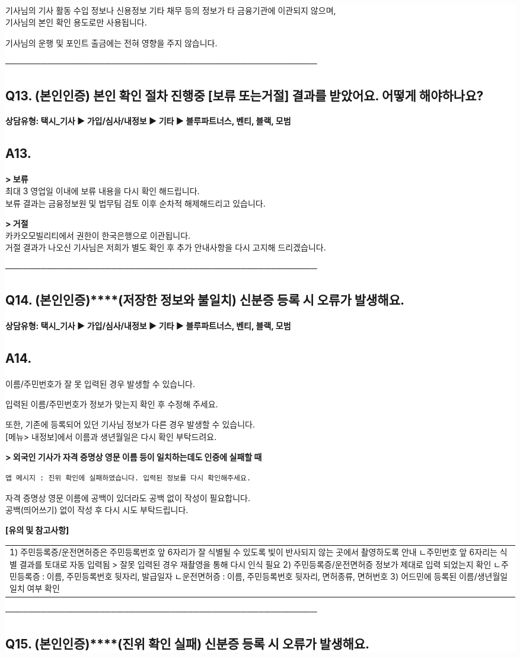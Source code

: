 기사님의 기사 활동 수입 정보나 신용정보 기타 채무 등의 정보가 타 금융기관에 이관되지 않으며,   
기사님의 본인 확인 용도로만 사용됩니다.

기사님의 운행 및 포인트 출금에는 전혀 영향을 주지 않습니다.

─────────────────────────────────────────────────────

**Q13. (본인인증) 본인 확인 절차 진행중 [보류 또는거절] 결과를 받았어요. 어떻게 해야하나요?**
-----------------------------------------------------------

**상담유형: 택시\_기사 ▶ 가입/심사/내정보 ▶ 기타 ▶ 블루파트너스, 벤티, 블랙, 모범**

**A13.**
--------

**> 보류**   
최대 3 영업일 이내에 보류 내용을 다시 확인 해드립니다.   
보류 결과는 금융정보원 및 법무팀 검토 이후 순차적 해제해드리고 있습니다.

**> 거절**   
카카오모빌리티에서 권한이 한국은행으로 이관됩니다.   
거절 결과가 나오신 기사님은 저희가 별도 확인 후 추가 안내사항을 다시 고지해 드리겠습니다.

─────────────────────────────────────────────────────

**Q14. (본인인증)****(저장한 정보와 불일치)** **신분증 등록 시 오류가 발생해요.**
-------------------------------------------------------

**상담유형: 택시\_기사 ▶ 가입/심사/내정보 ▶ 기타 ▶ 블루파트너스, 벤티, 블랙, 모범**

**A14.**
--------

이름/주민번호가 잘 못 입력된 경우 발생할 수 있습니다.

입력된 이름/주민번호가 정보가 맞는지 확인 후 수정해 주세요.

또한, 기존에 등록되어 있던 기사님 정보가 다른 경우 발생할 수 있습니다.   
[메뉴> 내정보]에서 이름과 생년월일은 다시 확인 부탁드려요.

**> 외국인 기사가 자격 증명상 영문 이름 등이 일치하는데도 인증에 실패할 때**

```
앱 메시지 : 진위 확인에 실패하였습니다. 입력된 정보를 다시 확인해주세요.  

```

자격 증명상 영문 이름에 공백이 있더라도 공백 없이 작성이 필요합니다.   
공백(띄어쓰기) 없이 작성 후 다시 시도 부탁드립니다.

**[유의 및 참고사항]**

|  |
| --- |
| 1) 주민등록증/운전면허증은 주민등록번호 앞 6자리가 잘 식별될 수 있도록 빛이 반사되지 않는 곳에서 촬영하도록 안내 ㄴ주민번호 앞 6자리는 식별 결과를 토대로 자동 입력됨 > 잘못 입력된 경우 재촬영을 통해 다시 인식 필요  2) 주민등록증/운전면허증 정보가 제대로 입력 되었는지 확인 ㄴ주민등록증 : 이름, 주민등록번호 뒷자리, 발급일자 ㄴ운전면허증 : 이름, 주민등록번호 뒷자리, 면허종류, 면허번호  3) 어드민에 등록된 이름/생년월일 일치 여부 확인 |

─────────────────────────────────────────────────────

**Q15. (본인인증)****(진위 확인 실패)** **신분증 등록 시 오류가 발생해요.**
----------------------------------------------------
